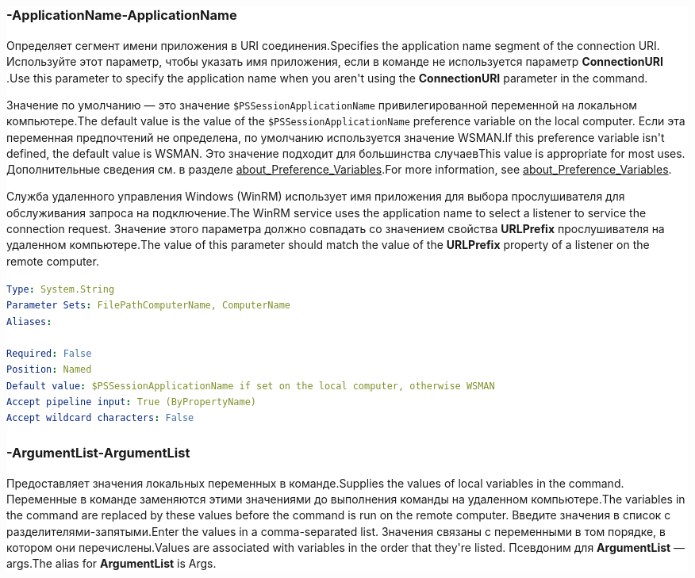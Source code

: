 ### <span data-ttu-id="116f1-298">-ApplicationName</span><span class="sxs-lookup"><span data-stu-id="116f1-298">-ApplicationName</span></span>

<span data-ttu-id="116f1-299">Определяет сегмент имени приложения в URI соединения.</span><span class="sxs-lookup"><span data-stu-id="116f1-299">Specifies the application name segment of the connection URI.</span></span> <span data-ttu-id="116f1-300">Используйте этот параметр, чтобы указать имя приложения, если в команде не используется параметр **ConnectionURI** .</span><span class="sxs-lookup"><span data-stu-id="116f1-300">Use this parameter to specify the application name when you aren't using the **ConnectionURI** parameter in the command.</span></span>

<span data-ttu-id="116f1-301">Значение по умолчанию — это значение `$PSSessionApplicationName` привилегированной переменной на локальном компьютере.</span><span class="sxs-lookup"><span data-stu-id="116f1-301">The default value is the value of the `$PSSessionApplicationName` preference variable on the local computer.</span></span> <span data-ttu-id="116f1-302">Если эта переменная предпочтений не определена, по умолчанию используется значение WSMAN.</span><span class="sxs-lookup"><span data-stu-id="116f1-302">If this preference variable isn't defined, the default value is WSMAN.</span></span> <span data-ttu-id="116f1-303">Это значение подходит для большинства случаев</span><span class="sxs-lookup"><span data-stu-id="116f1-303">This value is appropriate for most uses.</span></span> <span data-ttu-id="116f1-304">Дополнительные сведения см. в разделе [about_Preference_Variables](./About/about_Preference_Variables.md).</span><span class="sxs-lookup"><span data-stu-id="116f1-304">For more information, see [about_Preference_Variables](./About/about_Preference_Variables.md).</span></span>

<span data-ttu-id="116f1-305">Служба удаленного управления Windows (WinRM) использует имя приложения для выбора прослушивателя для обслуживания запроса на подключение.</span><span class="sxs-lookup"><span data-stu-id="116f1-305">The WinRM service uses the application name to select a listener to service the connection request.</span></span>
<span data-ttu-id="116f1-306">Значение этого параметра должно совпадать со значением свойства **URLPrefix** прослушивателя на удаленном компьютере.</span><span class="sxs-lookup"><span data-stu-id="116f1-306">The value of this parameter should match the value of the **URLPrefix** property of a listener on the remote computer.</span></span>

```yaml
Type: System.String
Parameter Sets: FilePathComputerName, ComputerName
Aliases:

Required: False
Position: Named
Default value: $PSSessionApplicationName if set on the local computer, otherwise WSMAN
Accept pipeline input: True (ByPropertyName)
Accept wildcard characters: False
```

### <span data-ttu-id="116f1-307">-ArgumentList</span><span class="sxs-lookup"><span data-stu-id="116f1-307">-ArgumentList</span></span>

<span data-ttu-id="116f1-308">Предоставляет значения локальных переменных в команде.</span><span class="sxs-lookup"><span data-stu-id="116f1-308">Supplies the values of local variables in the command.</span></span> <span data-ttu-id="116f1-309">Переменные в команде заменяются этими значениями до выполнения команды на удаленном компьютере.</span><span class="sxs-lookup"><span data-stu-id="116f1-309">The variables in the command are replaced by these values before the command is run on the remote computer.</span></span> <span data-ttu-id="116f1-310">Введите значения в список с разделителями-запятыми.</span><span class="sxs-lookup"><span data-stu-id="116f1-310">Enter the values in a comma-separated list.</span></span> <span data-ttu-id="116f1-311">Значения связаны с переменными в том порядке, в котором они перечислены.</span><span class="sxs-lookup"><span data-stu-id="116f1-311">Values are associated with variables in the order that they're listed.</span></span> <span data-ttu-id="116f1-312">Псевдоним для **ArgumentList** — args.</span><span class="sxs-lookup"><span data-stu-id="116f1-312">The alias for **ArgumentList** is Args.</span></span>
